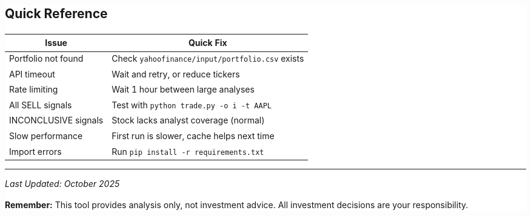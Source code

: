 
## Quick Reference

| Issue | Quick Fix |
|-------|-----------|
| Portfolio not found | Check `yahoofinance/input/portfolio.csv` exists |
| API timeout | Wait and retry, or reduce tickers |
| Rate limiting | Wait 1 hour between large analyses |
| All SELL signals | Test with `python trade.py -o i -t AAPL` |
| INCONCLUSIVE signals | Stock lacks analyst coverage (normal) |
| Slow performance | First run is slower, cache helps next time |
| Import errors | Run `pip install -r requirements.txt` |

---

*Last Updated: October 2025*

**Remember:** This tool provides analysis only, not investment advice. All investment decisions are your responsibility.
